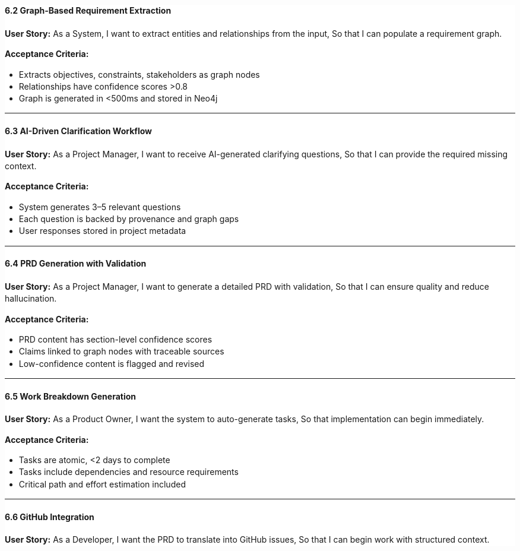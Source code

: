 #### 6.2 Graph-Based Requirement Extraction

**User Story:** As a System, I want to extract entities and relationships from the input, So that I
can populate a requirement graph.

**Acceptance Criteria:**

- Extracts objectives, constraints, stakeholders as graph nodes
- Relationships have confidence scores >0.8
- Graph is generated in <500ms and stored in Neo4j

---

#### 6.3 AI-Driven Clarification Workflow

**User Story:** As a Project Manager, I want to receive AI-generated clarifying questions, So that I
can provide the required missing context.

**Acceptance Criteria:**

- System generates 3–5 relevant questions
- Each question is backed by provenance and graph gaps
- User responses stored in project metadata

---

#### 6.4 PRD Generation with Validation

**User Story:** As a Project Manager, I want to generate a detailed PRD with validation, So that I
can ensure quality and reduce hallucination.

**Acceptance Criteria:**

- PRD content has section-level confidence scores
- Claims linked to graph nodes with traceable sources
- Low-confidence content is flagged and revised

---

#### 6.5 Work Breakdown Generation

**User Story:** As a Product Owner, I want the system to auto-generate tasks, So that implementation
can begin immediately.

**Acceptance Criteria:**

- Tasks are atomic, <2 days to complete
- Tasks include dependencies and resource requirements
- Critical path and effort estimation included

---

#### 6.6 GitHub Integration

**User Story:** As a Developer, I want the PRD to translate into GitHub issues, So that I can begin
work with structured context.
